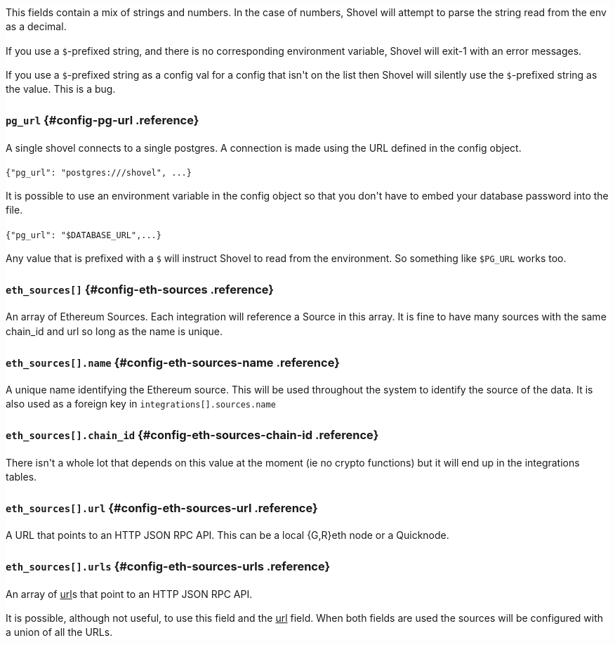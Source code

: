 This fields contain a mix of strings and numbers. In the case of numbers, Shovel will attempt to parse the string read from the env as a decimal.

If you use a `$`-prefixed string, and there is no corresponding environment variable, Shovel will exit-1 with an error messages.

If you use a `$`-prefixed string as a config val for a config that isn't on the list then Shovel will silently use the `$`-prefixed string as the value. This is a bug.

### `pg_url` {#config-pg-url .reference}

A single shovel connects to a single postgres. A connection is made using the URL defined in the config object.

```
{"pg_url": "postgres:///shovel", ...}
```

It is possible to use an environment variable in the config object so that you don't have to embed your database password into the file.

```
{"pg_url": "$DATABASE_URL",...}
```

Any value that is prefixed with a `$` will instruct Shovel to read from the environment. So something like `$PG_URL` works too.

### `eth_sources[]` {#config-eth-sources .reference}

An array of Ethereum Sources. Each integration will reference a Source in this array. It is fine to have many sources with the same chain_id and url so long as the name is unique.

### `eth_sources[].name` {#config-eth-sources-name .reference}

A unique name identifying the Ethereum source. This will be used throughout the system to identify the source of the data. It is also used as a foreign key in `integrations[].sources.name`

### `eth_sources[].chain_id` {#config-eth-sources-chain-id .reference}

There isn't a whole lot that depends on this value at the moment (ie no crypto functions) but it will end up in the integrations tables.

### `eth_sources[].url` {#config-eth-sources-url .reference}

A URL that points to an HTTP JSON RPC API. This can be a local {G,R}eth node or a Quicknode.

### `eth_sources[].urls` {#config-eth-sources-urls .reference}

An array of [url](#config-eth-sources-url)s that point to an HTTP JSON RPC API.

It is possible, although not useful, to use this field and the [url](#config-eth-sources-url) field. When both fields are used the sources will be configured with a union of all the URLs.
